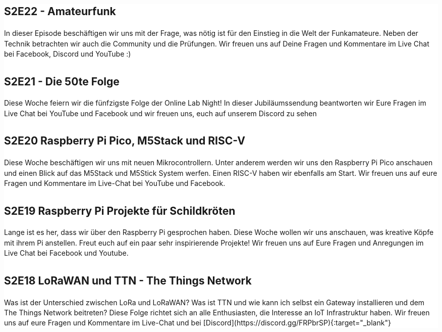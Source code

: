 ## S2E22 - Amateurfunk

<div class="videoWrapper">
<iframe width="560" height="315" src="https://www.youtube.com/embed/LVpjOVPPuL4?rel=0" frameborder="0" allowfullscreen></iframe>
</div>
In dieser Episode beschäftigen wir uns mit der Frage, was nötig ist für den Einstieg in die Welt der Funkamateure. Neben der Technik betrachten wir auch die Community und die Prüfungen. Wir freuen uns auf Deine Fragen und Kommentare im Live Chat bei Facebook, Discord und YouTube :)

## S2E21 - Die 50te Folge
<div class="videoWrapper">
<iframe width="560" height="315" src="https://www.youtube.com/embed/E-a871AqNsM?rel=0" frameborder="0" allowfullscreen></iframe>
</div>
Diese Woche feiern wir die fünfzigste Folge der Online Lab Night! In dieser Jubiläumssendung beantworten wir Eure Fragen im Live Chat bei YouTube und Facebook und wir freuen uns, euch auf unserem Discord zu sehen


## S2E20 Raspberry Pi Pico, M5Stack und RISC-V
<div class="videoWrapper">
<iframe width="560" height="315" src="https://www.youtube.com/embed/4gSSeBC_U8o?rel=0" frameborder="0" allowfullscreen></iframe>
</div>
Diese Woche beschäftigen wir uns mit neuen Mikrocontrollern. Unter anderem werden wir uns den Raspberry Pi Pico anschauen und einen Blick auf das M5Stack und M5Stick System werfen. Einen RISC-V haben wir ebenfalls am Start. Wir freuen uns auf eure Fragen und Kommentare im Live-Chat bei YouTube und Facebook.

## S2E19 Raspberry Pi Projekte für Schildkröten
<div class="videoWrapper">
<iframe width="560" height="315" src="https://www.youtube.com/embed/tZSFT4PWlbc?rel=0" frameborder="0" allowfullscreen></iframe>
</div>
Lange ist es her, dass wir über den Raspberry Pi gesprochen haben. Diese Woche wollen wir uns anschauen, was kreative Köpfe mit ihrem Pi anstellen. Freut euch auf ein paar sehr inspirierende Projekte! Wir freuen uns auf Eure Fragen und Anregungen im Live Chat bei Facebook und Youtube.

## S2E18 LoRaWAN und TTN - The Things Network
<div class="videoWrapper">
<iframe width="560" height="315" src="https://www.youtube.com/embed/986xnRKceT0?rel=0" frameborder="0" allowfullscreen></iframe>
</div>
Was ist der Unterschied zwischen LoRa und LoRaWAN? Was ist TTN und wie kann ich selbst ein Gateway installieren und dem The Things Network beitreten? Diese Folge richtet sich an alle Enthusiasten, die Interesse an IoT Infrastruktur haben. Wir freuen uns auf eure Fragen und Kommentare im Live-Chat und bei [Discord](https://discord.gg/FRPbrSP){:target="_blank"}
